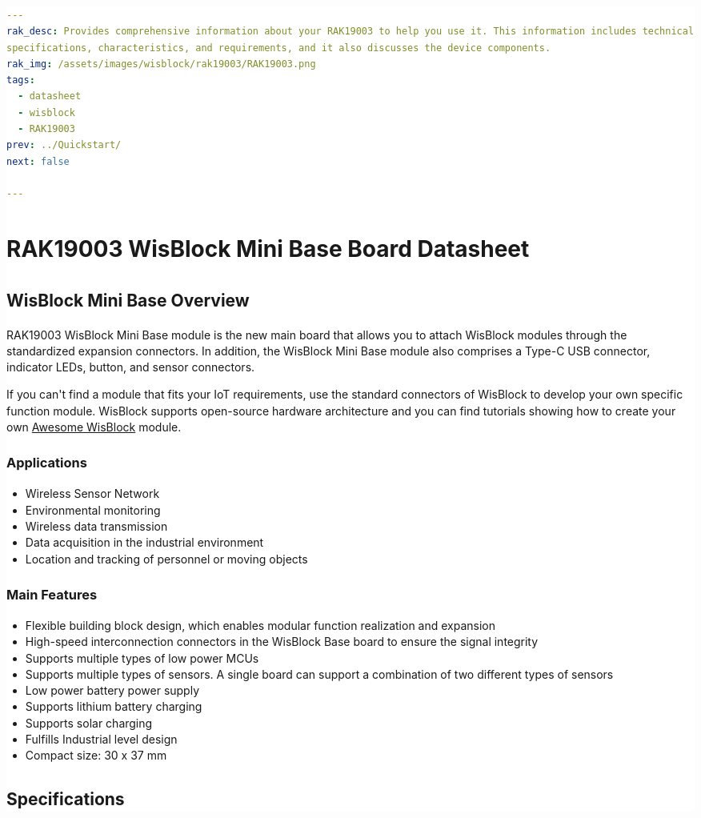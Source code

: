 ```yaml
---
rak_desc: Provides comprehensive information about your RAK19003 to help you use it. This information includes technical specifications, characteristics, and requirements, and it also discusses the device components.
rak_img: /assets/images/wisblock/rak19003/RAK19003.png
tags:
  - datasheet
  - wisblock
  - RAK19003
prev: ../Quickstart/
next: false

---
```


# RAK19003 WisBlock Mini Base Board Datasheet

## WisBlock Mini Base Overview

RAK19003 WisBlock Mini Base module is the new main board that allows you to attach WisBlock modules through the standardized expansion connectors. In addition, the WisBlock Mini Base module also comprises a Type-C USB connector, indicator LEDs, button, and sensor connectors.

If you can't find a module that fits your IoT requirements, use the standard connectors of WisBlock to develop your own specific function module. WisBlock supports open-source hardware architecture and you can find tutorials showing how to create your own [Awesome WisBlock](https://github.com/RAKWireless/Awesome-WisBlock) module.

### Applications

* Wireless Sensor Network
* Environmental monitoring
* Wireless data transmission
* Data acquisition in the industrial environment
* Location and tracking of personnel or moving objects

### Main Features

* Flexible building block design, which enables modular function realization and expansion
* High-speed interconnection connectors in the WisBlock Base board to ensure the signal integrity
* Supports multiple types of low power MCUs
* Supports multiple types of sensors. A single board can support a combination of two different types of sensors
* Low power battery power supply
* Supports lithium battery charging
* Supports solar charging
* Fulfills Industrial level design
* Compact size: 30 x 37&nbsp;mm

## Specifications
